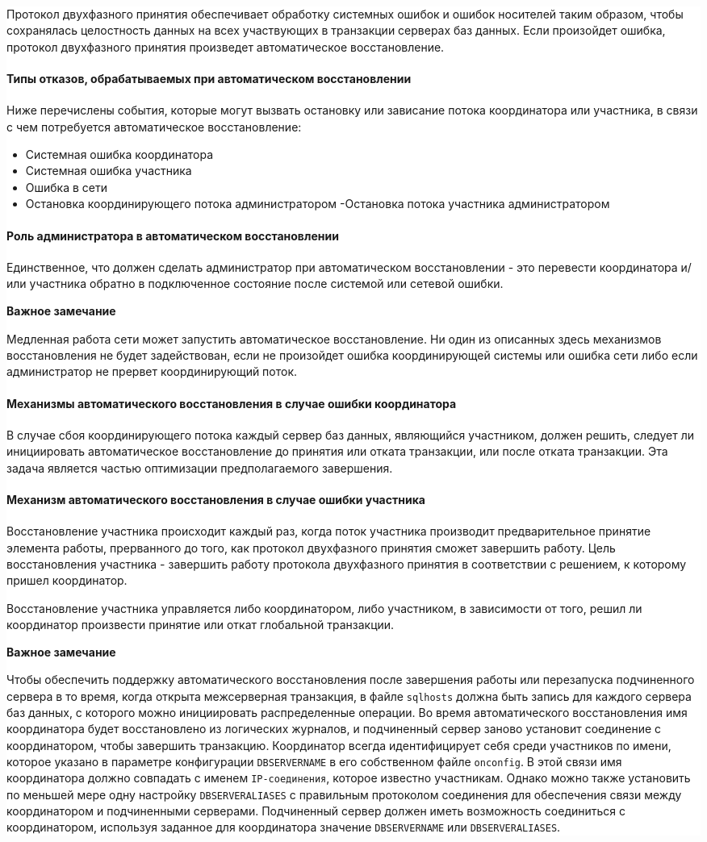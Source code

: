 Протокол двухфазного принятия обеспечивает обработку системных ошибок и ошибок носителей таким образом, чтобы сохранялась целостность данных на всех участвующих в 
транзакции серверах баз данных. Если произойдет ошибка, протокол двухфазного принятия произведет автоматическое восстановление.

#### Типы отказов, обрабатываемых при автоматическом восстановлении

Ниже перечислены события, которые могут вызвать остановку или зависание потока координатора или участника, в связи с чем потребуется автоматическое восстановление:
- Системная ошибка координатора
- Системная ошибка участника
- Ошибка в сети
- Остановка координирующего потока администратором
-Остановка потока участника администратором

#### Роль администратора в автоматическом восстановлении

Единственное, что должен сделать администратор при автоматическом восстановлении - это перевести координатора и/или участника обратно в подключенное состояние 
после системой или сетевой ошибки.

**Важное замечание**

Медленная работа сети может запустить автоматическое восстановление. Ни один из описанных здесь механизмов восстановления не будет задействован, если не произойдет 
ошибка координирующей системы или ошибка сети либо если администратор не прервет координирующий поток.

#### Механизмы автоматического восстановления в случае ошибки координатора

В случае сбоя координирующего потока каждый сервер баз данных, являющийся участником, должен решить, следует ли инициировать автоматическое восстановление до 
принятия или отката транзакции, или после отката транзакции. Эта задача является частью оптимизации предполагаемого завершения.

#### Механизм автоматического восстановления в случае ошибки участника

Восстановление участника происходит каждый раз, когда поток участника производит предварительное принятие элемента работы, прерванного до того, как протокол 
двухфазного принятия сможет завершить работу. Цель восстановления участника - завершить работу протокола двухфазного принятия в соответствии с решением, к которому 
пришел координатор.

Восстановление участника управляется либо координатором, либо участником, в зависимости от того, решил ли координатор произвести принятие или откат глобальной 
транзакции.

**Важное замечание**

Чтобы обеспечить поддержку автоматического восстановления после завершения работы или перезапуска подчиненного сервера в то время, когда открыта межсерверная 
транзакция, в файле `sqlhosts` должна быть запись для каждого сервера баз данных, с которого можно инициировать распределенные операции. Во время автоматического 
восстановления имя координатора будет восстановлено из логических журналов, и подчиненный сервер заново установит соединение с координатором, чтобы завершить 
транзакцию. Координатор всегда идентифицирует себя среди участников по имени, которое указано в параметре конфигурации `DBSERVERNAME` в его собственном файле 
`onconfig`. В этой связи имя координатора должно совпадать с именем `IP-соединения`, которое известно участникам. Однако можно также установить по меньшей мере 
одну настройку `DBSERVERALIASES` с правильным протоколом соединения для обеспечения связи между координатором и подчиненными серверами. Подчиненный сервер должен 
иметь возможность соединиться с координатором, используя заданное для координатора значение `DBSERVERNAME` или `DBSERVERALIASES`.
